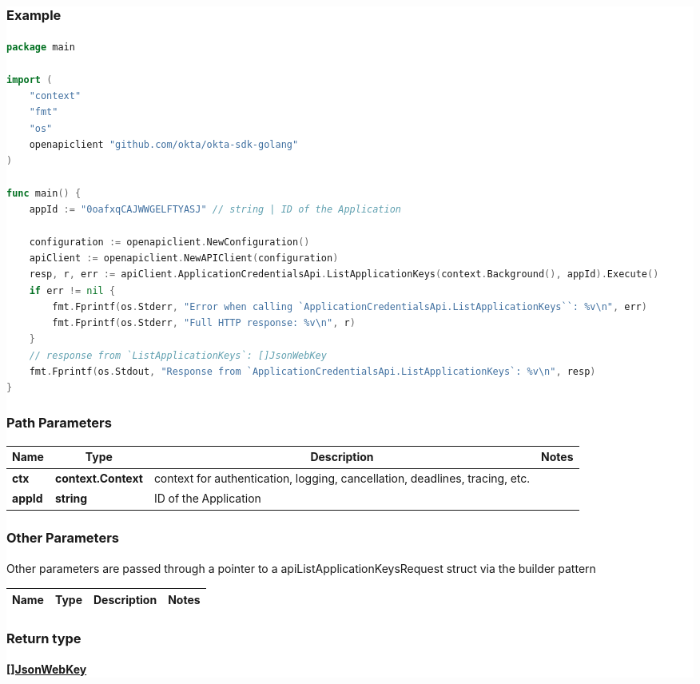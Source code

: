 

### Example

```go
package main

import (
    "context"
    "fmt"
    "os"
    openapiclient "github.com/okta/okta-sdk-golang"
)

func main() {
    appId := "0oafxqCAJWWGELFTYASJ" // string | ID of the Application

    configuration := openapiclient.NewConfiguration()
    apiClient := openapiclient.NewAPIClient(configuration)
    resp, r, err := apiClient.ApplicationCredentialsApi.ListApplicationKeys(context.Background(), appId).Execute()
    if err != nil {
        fmt.Fprintf(os.Stderr, "Error when calling `ApplicationCredentialsApi.ListApplicationKeys``: %v\n", err)
        fmt.Fprintf(os.Stderr, "Full HTTP response: %v\n", r)
    }
    // response from `ListApplicationKeys`: []JsonWebKey
    fmt.Fprintf(os.Stdout, "Response from `ApplicationCredentialsApi.ListApplicationKeys`: %v\n", resp)
}
```

### Path Parameters


Name | Type | Description  | Notes
------------- | ------------- | ------------- | -------------
**ctx** | **context.Context** | context for authentication, logging, cancellation, deadlines, tracing, etc.
**appId** | **string** | ID of the Application | 

### Other Parameters

Other parameters are passed through a pointer to a apiListApplicationKeysRequest struct via the builder pattern


Name | Type | Description  | Notes
------------- | ------------- | ------------- | -------------


### Return type

[**[]JsonWebKey**](JsonWebKey.md)
